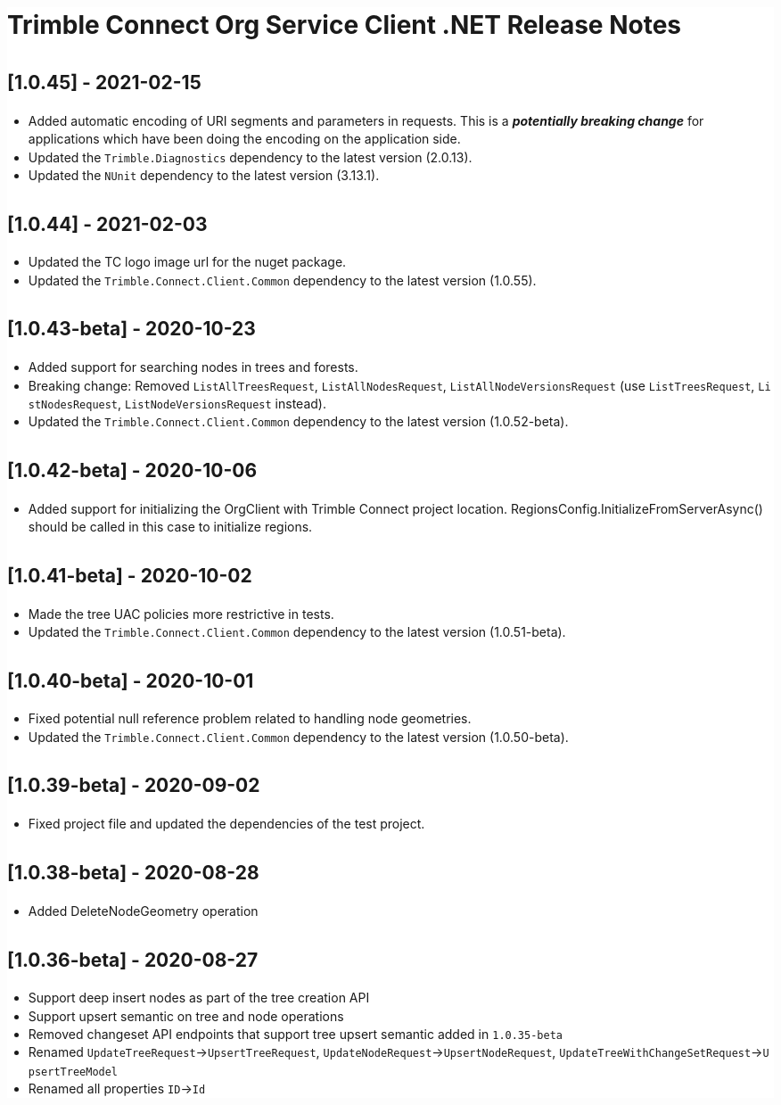 # Trimble Connect Org Service Client .NET Release Notes

## [1.0.45] - 2021-02-15
* Added automatic encoding of URI segments and parameters in requests. This is a _**potentially breaking change**_ for applications which have been doing the encoding on the application side.
* Updated the `Trimble.Diagnostics` dependency to the latest version (2.0.13).
* Updated the `NUnit` dependency to the latest version (3.13.1).

## [1.0.44] - 2021-02-03
* Updated the TC logo image url for the nuget package.
* Updated the `Trimble.Connect.Client.Common` dependency to the latest version (1.0.55).

## [1.0.43-beta] - 2020-10-23
* Added support for searching nodes in trees and forests.
* Breaking change: Removed `ListAllTreesRequest`, `ListAllNodesRequest`, `ListAllNodeVersionsRequest` (use `ListTreesRequest`, `ListNodesRequest`, `ListNodeVersionsRequest` instead).
* Updated the `Trimble.Connect.Client.Common` dependency to the latest version (1.0.52-beta).

## [1.0.42-beta] - 2020-10-06
* Added support for initializing the OrgClient with Trimble Connect project location. RegionsConfig.InitializeFromServerAsync() should be called in this case to initialize regions.

## [1.0.41-beta] - 2020-10-02
* Made the tree UAC policies more restrictive in tests.
* Updated the `Trimble.Connect.Client.Common` dependency to the latest version (1.0.51-beta).

## [1.0.40-beta] - 2020-10-01
* Fixed potential null reference problem related to handling node geometries.
* Updated the `Trimble.Connect.Client.Common` dependency to the latest version (1.0.50-beta).

## [1.0.39-beta] - 2020-09-02
* Fixed project file and updated the dependencies of the test project.

## [1.0.38-beta] - 2020-08-28
* Added DeleteNodeGeometry operation

## [1.0.36-beta] - 2020-08-27
* Support deep insert nodes as part of the tree creation API
* Support upsert semantic on tree and node operations
* Removed changeset API endpoints that support tree upsert semantic added in `1.0.35-beta`
* Renamed `UpdateTreeRequest`->`UpsertTreeRequest`, `UpdateNodeRequest`->`UpsertNodeRequest`, `UpdateTreeWithChangeSetRequest`->`UpsertTreeModel`
* Renamed all properties `ID`->`Id`

